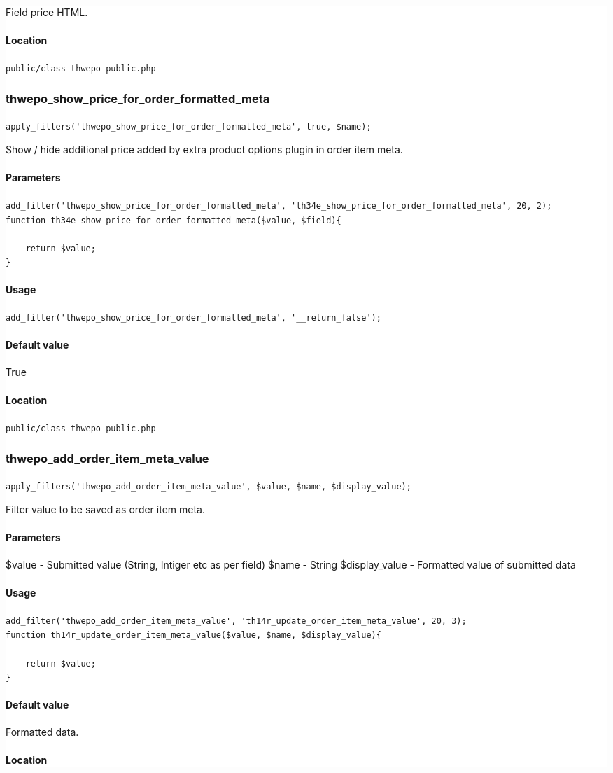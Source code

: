 Field price HTML.

#### Location

	public/class-thwepo-public.php

### thwepo_show_price_for_order_formatted_meta

	apply_filters('thwepo_show_price_for_order_formatted_meta', true, $name);

Show / hide additional price added by extra product options plugin in order item meta.

#### Parameters

	add_filter('thwepo_show_price_for_order_formatted_meta', 'th34e_show_price_for_order_formatted_meta', 20, 2);
	function th34e_show_price_for_order_formatted_meta($value, $field){
		
		return $value;
	}

#### Usage

	add_filter('thwepo_show_price_for_order_formatted_meta', '__return_false');

#### Default value

True

#### Location

	public/class-thwepo-public.php

### thwepo_add_order_item_meta_value

	apply_filters('thwepo_add_order_item_meta_value', $value, $name, $display_value);

Filter value to be saved as order item meta.

#### Parameters

$value - Submitted value (String, Intiger etc as per field)
$name - String
$display_value - Formatted value of submitted data

#### Usage

	add_filter('thwepo_add_order_item_meta_value', 'th14r_update_order_item_meta_value', 20, 3);
	function th14r_update_order_item_meta_value($value, $name, $display_value){

		return $value;
	}

#### Default value

Formatted data.

#### Location
